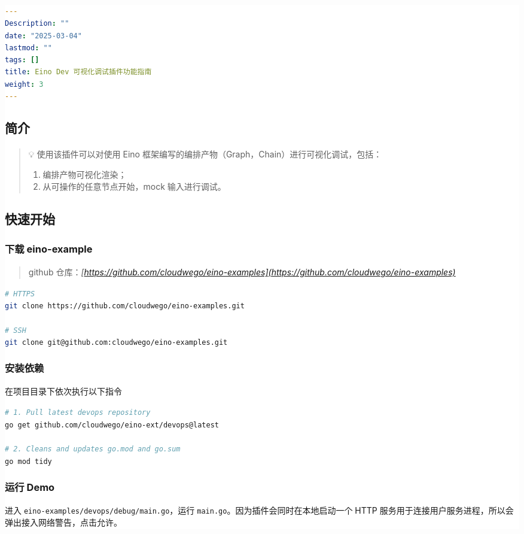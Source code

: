 ```yaml
---
Description: ""
date: "2025-03-04"
lastmod: ""
tags: []
title: Eino Dev 可视化调试插件功能指南
weight: 3
---
```


## 简介

> 💡
> 使用该插件可以对使用 Eino 框架编写的编排产物（Graph，Chain）进行可视化调试，包括：
>
> 1. 编排产物可视化渲染；
> 2. 从可操作的任意节点开始，mock 输入进行调试。

## 快速开始

### 下载 eino-example

> github 仓库：_[https://github.com/cloudwego/eino-examples](https://github.com/cloudwego/eino-examples)_

```bash
# HTTPS
git clone https://github.com/cloudwego/eino-examples.git 

# SSH
git clone git@github.com:cloudwego/eino-examples.git
```

### 安装依赖

在项目目录下依次执行以下指令

```bash
# 1. Pull latest devops repository 
go get github.com/cloudwego/eino-ext/devops@latest

# 2. Cleans and updates go.mod and go.sum
go mod tidy
```

### 运行 Demo

进入 `eino-examples/devops/debug/main.go`，运行 `main.go`。因为插件会同时在本地启动一个 HTTP 服务用于连接用户服务进程，所以会弹出接入网络警告，点击允许。

